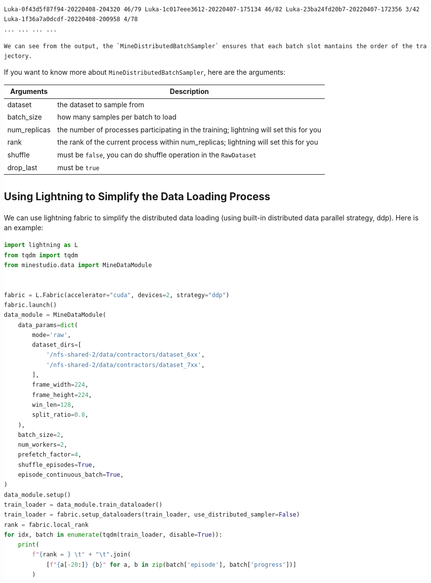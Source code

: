 ```
Luka-0f43d5f87f94-20220408-204320 46/79 Luka-1c017eee3612-20220407-175134 46/82 Luka-23ba24fd20b7-20220407-172356 3/42  Luka-1f36a7a0dcdf-20220408-200958 4/78
... ... ... ...
```

```{note}
We can see from the output, the `MineDistributedBatchSampler` ensures that each batch slot mantains the order of the trajectory. 
```

If you want to know more about `MineDistributedBatchSampler`, here are the arguments: 

| Arguments | Description |
| --- | --- |
| dataset | the dataset to sample from |
| batch_size | how many samples per batch to load |
| num_replicas | the number of processes participating in the training; lightning will set this for you |
| rank | the rank of the current process within num_replicas; lightning will set this for you |
| shuffle | must be `false`, you can do shuffle operation in the `RawDataset` |
| drop_last | must be `true` |

## Using Lightning to Simplify the Data Loading Process

We can use lightning fabric to simplify the distributed data loading (using built-in distributed data parallel strategy, ddp). Here is an example:

```python
import lightning as L
from tqdm import tqdm
from minestudio.data import MineDataModule


fabric = L.Fabric(accelerator="cuda", devices=2, strategy="ddp")
fabric.launch()
data_module = MineDataModule(
    data_params=dict(
        mode='raw',
        dataset_dirs=[
            '/nfs-shared-2/data/contractors/dataset_6xx',
            '/nfs-shared-2/data/contractors/dataset_7xx',
        ],
        frame_width=224,
        frame_height=224,
        win_len=128,
        split_ratio=0.8,
    ),
    batch_size=2,
    num_workers=2,
    prefetch_factor=4,
    shuffle_episodes=True,
    episode_continuous_batch=True, 
)
data_module.setup()
train_loader = data_module.train_dataloader()
train_loader = fabric.setup_dataloaders(train_loader, use_distributed_sampler=False)
rank = fabric.local_rank
for idx, batch in enumerate(tqdm(train_loader, disable=True)):
    print(
        f"{rank = } \t" + "\t".join(
            [f"{a[-20:]} {b}" for a, b in zip(batch['episode'], batch['progress'])]
        )
```